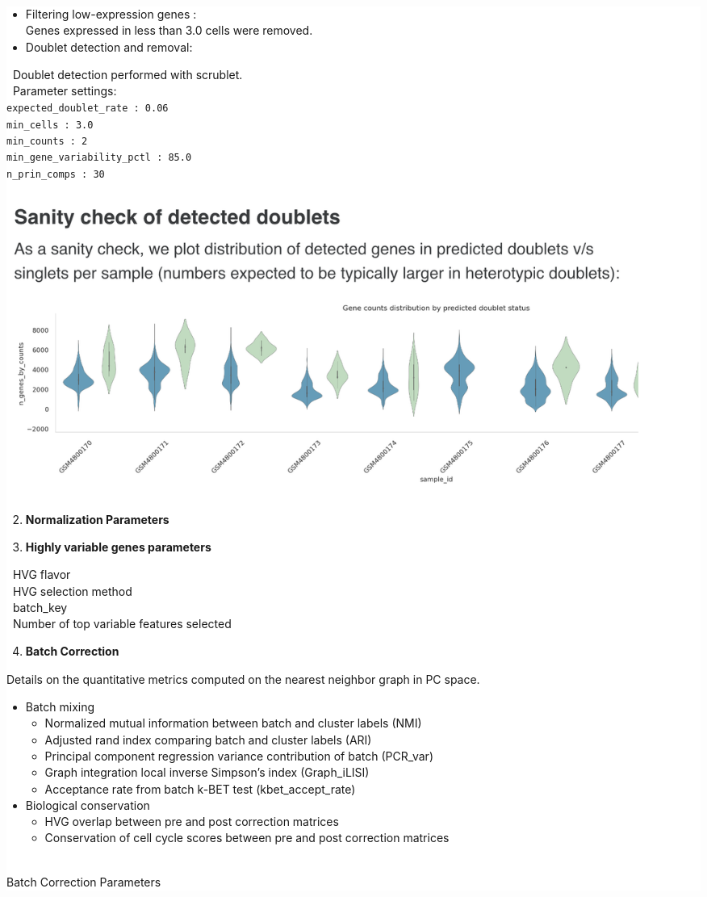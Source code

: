 
- Filtering low-expression genes :<br />
  Genes expressed in less than 3.0 cells were removed.
- Doublet detection and removal: 

&nbsp; Doublet detection performed with scrublet.<br />
&nbsp; Parameter settings:<br />
`expected_doublet_rate : 0.06` <br />
`min_cells : 3.0` <br />
`min_counts : 2 ` <br />
`min_gene_variability_pctl : 85.0 ` <br />
`n_prin_comps : 30` <br />


![8](../../../docs/img/OmixAtlas-Images/8.png)


2. **Normalization Parameters**

3. **Highly variable genes parameters**


&nbsp; HVG flavor <br />
&nbsp; HVG selection method <br />
&nbsp; batch_key <br />
&nbsp; Number of top variable features selected <br />

4. **Batch Correction** <br />

Details on the quantitative metrics computed on the nearest neighbor graph in PC space. <br >
- Batch mixing
  - Normalized mutual information between batch and cluster labels (NMI)
  - Adjusted rand index comparing batch and cluster labels (ARI)
  - Principal component regression variance contribution of batch (PCR_var)
  - Graph integration local inverse Simpson’s index (Graph_iLISI)
  - Acceptance rate from batch k-BET test (kbet_accept_rate)
- Biological conservation
   - HVG overlap between pre and post correction matrices
   - Conservation of cell cycle scores between pre and post correction matrices
<br />
Batch Correction Parameters
